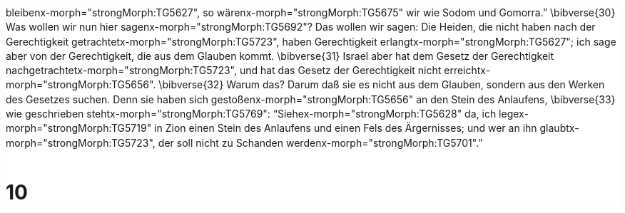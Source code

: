 bleibenx-morph="strongMorph:TG5627", so wärenx-morph="strongMorph:TG5675" wir wie Sodom und Gomorra.” \bibverse{30} Was wollen wir nun hier sagenx-morph="strongMorph:TG5692"? Das wollen wir sagen: Die Heiden, die nicht haben nach der Gerechtigkeit getrachtetx-morph="strongMorph:TG5723", haben Gerechtigkeit erlangtx-morph="strongMorph:TG5627"; ich sage aber von der Gerechtigkeit, die aus dem Glauben kommt. \bibverse{31} Israel aber hat dem Gesetz der Gerechtigkeit nachgetrachtetx-morph="strongMorph:TG5723", und hat das Gesetz der Gerechtigkeit nicht erreichtx-morph="strongMorph:TG5656". \bibverse{32} Warum das? Darum daß sie es nicht aus dem Glauben, sondern aus den Werken des Gesetzes suchen. Denn sie haben sich gestoßenx-morph="strongMorph:TG5656" an den Stein des Anlaufens, \bibverse{33} wie geschrieben stehtx-morph="strongMorph:TG5769": “Siehex-morph="strongMorph:TG5628" da, ich legex-morph="strongMorph:TG5719" in Zion einen Stein des Anlaufens und einen Fels des Ärgernisses; und wer an ihn glaubtx-morph="strongMorph:TG5723", der soll nicht zu Schanden werdenx-morph="strongMorph:TG5701".” 

# 10 